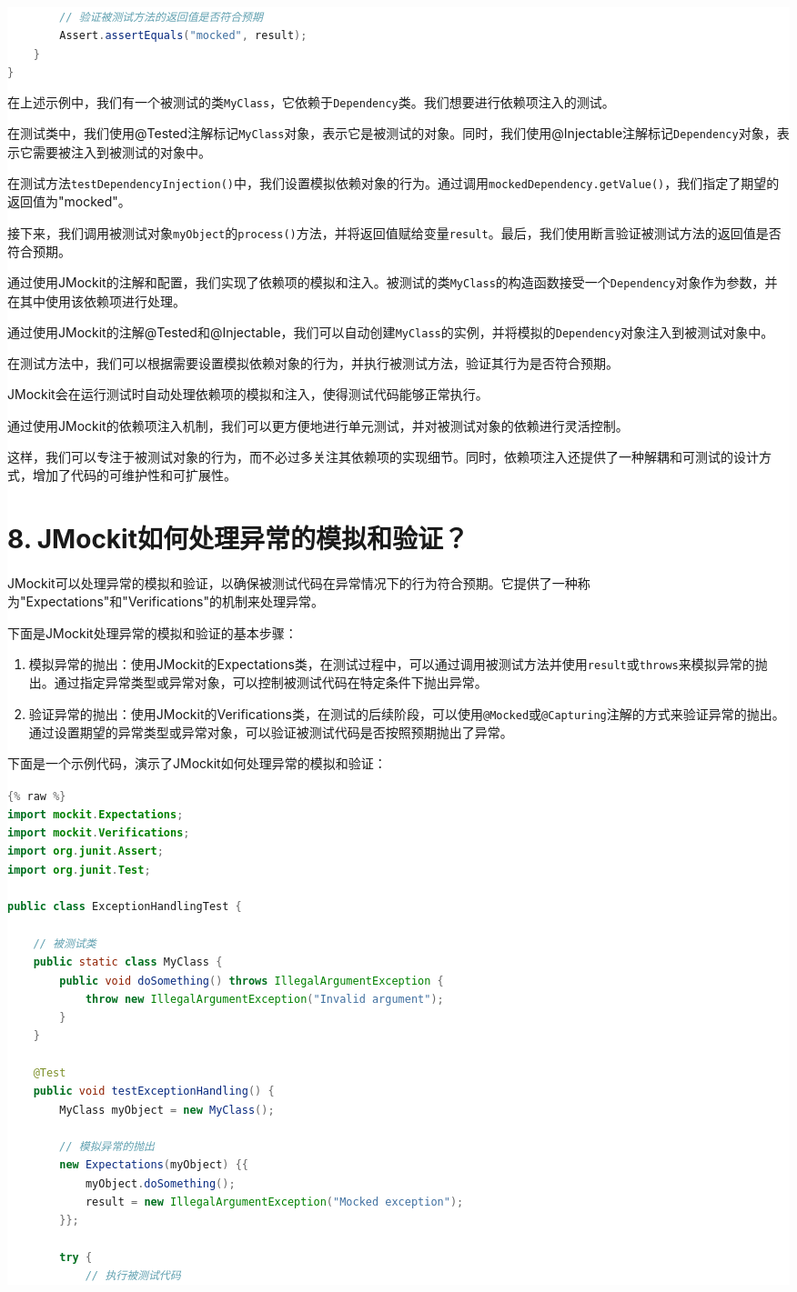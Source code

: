 ```java
        // 验证被测试方法的返回值是否符合预期
        Assert.assertEquals("mocked", result);
    }
}
```

在上述示例中，我们有一个被测试的类`MyClass`，它依赖于`Dependency`类。我们想要进行依赖项注入的测试。

在测试类中，我们使用@Tested注解标记`MyClass`对象，表示它是被测试的对象。同时，我们使用@Injectable注解标记`Dependency`对象，表示它需要被注入到被测试的对象中。

在测试方法`testDependencyInjection()`中，我们设置模拟依赖对象的行为。通过调用`mockedDependency.getValue()`，我们指定了期望的返回值为"mocked"。

接下来，我们调用被测试对象`myObject`的`process()`方法，并将返回值赋给变量`result`。最后，我们使用断言验证被测试方法的返回值是否符合预期。

通过使用JMockit的注解和配置，我们实现了依赖项的模拟和注入。被测试的类`MyClass`的构造函数接受一个`Dependency`对象作为参数，并在其中使用该依赖项进行处理。

通过使用JMockit的注解@Tested和@Injectable，我们可以自动创建`MyClass`的实例，并将模拟的`Dependency`对象注入到被测试对象中。

在测试方法中，我们可以根据需要设置模拟依赖对象的行为，并执行被测试方法，验证其行为是否符合预期。

JMockit会在运行测试时自动处理依赖项的模拟和注入，使得测试代码能够正常执行。

通过使用JMockit的依赖项注入机制，我们可以更方便地进行单元测试，并对被测试对象的依赖进行灵活控制。

这样，我们可以专注于被测试对象的行为，而不必过多关注其依赖项的实现细节。同时，依赖项注入还提供了一种解耦和可测试的设计方式，增加了代码的可维护性和可扩展性。

# 8. JMockit如何处理异常的模拟和验证？

JMockit可以处理异常的模拟和验证，以确保被测试代码在异常情况下的行为符合预期。它提供了一种称为"Expectations"和"Verifications"的机制来处理异常。

下面是JMockit处理异常的模拟和验证的基本步骤：

1. 模拟异常的抛出：使用JMockit的Expectations类，在测试过程中，可以通过调用被测试方法并使用`result`或`throws`来模拟异常的抛出。通过指定异常类型或异常对象，可以控制被测试代码在特定条件下抛出异常。

2. 验证异常的抛出：使用JMockit的Verifications类，在测试的后续阶段，可以使用`@Mocked`或`@Capturing`注解的方式来验证异常的抛出。通过设置期望的异常类型或异常对象，可以验证被测试代码是否按照预期抛出了异常。

下面是一个示例代码，演示了JMockit如何处理异常的模拟和验证：

```java
{% raw %}
import mockit.Expectations;
import mockit.Verifications;
import org.junit.Assert;
import org.junit.Test;

public class ExceptionHandlingTest {

    // 被测试类
    public static class MyClass {
        public void doSomething() throws IllegalArgumentException {
            throw new IllegalArgumentException("Invalid argument");
        }
    }

    @Test
    public void testExceptionHandling() {
        MyClass myObject = new MyClass();

        // 模拟异常的抛出
        new Expectations(myObject) {{
            myObject.doSomething();
            result = new IllegalArgumentException("Mocked exception");
        }};

        try {
            // 执行被测试代码
```
